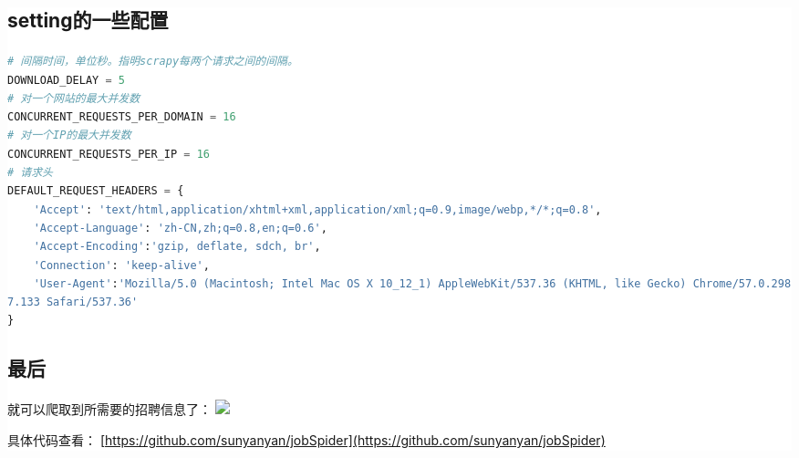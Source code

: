 ## setting的一些配置

```py
# 间隔时间，单位秒。指明scrapy每两个请求之间的间隔。
DOWNLOAD_DELAY = 5
# 对一个网站的最大并发数
CONCURRENT_REQUESTS_PER_DOMAIN = 16
# 对一个IP的最大并发数
CONCURRENT_REQUESTS_PER_IP = 16
# 请求头
DEFAULT_REQUEST_HEADERS = {
    'Accept': 'text/html,application/xhtml+xml,application/xml;q=0.9,image/webp,*/*;q=0.8',
    'Accept-Language': 'zh-CN,zh;q=0.8,en;q=0.6',
    'Accept-Encoding':'gzip, deflate, sdch, br',
    'Connection': 'keep-alive',
    'User-Agent':'Mozilla/5.0 (Macintosh; Intel Mac OS X 10_12_1) AppleWebKit/537.36 (KHTML, like Gecko) Chrome/57.0.2987.133 Safari/537.36'
}
```

## 最后

就可以爬取到所需要的招聘信息了：
![](/myImage/python爬虫.png)

具体代码查看： [https://github.com/sunyanyan/jobSpider](https://github.com/sunyanyan/jobSpider)

